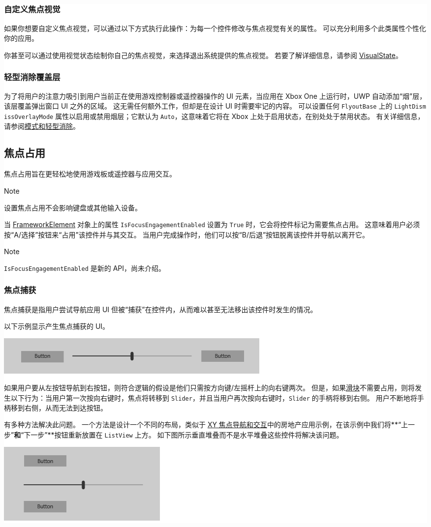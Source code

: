 ### <a name="customizing-the-focus-visual"></a>自定义焦点视觉

如果你想要自定义焦点视觉，可以通过以下方式执行此操作：为每一个控件修改与焦点视觉有关的属性。 可以充分利用多个此类属性个性化你的应用。

你甚至可以通过使用视觉状态绘制你自己的焦点视觉，来选择退出系统提供的焦点视觉。 若要了解详细信息，请参阅 [VisualState](https://msdn.microsoft.com/library/windows/apps/windows.ui.xaml.visualstate.Aspx)。

### <a name="light-dismiss-overlay"></a>轻型消除覆盖层

为了将用户的注意力吸引到用户当前正在使用游戏控制器或遥控器操作的 UI 元素，当应用在 Xbox One 上运行时，UWP 自动添加“烟”层，该层覆盖弹出窗口 UI 之外的区域。 这无需任何额外工作，但却是在设计 UI 时需要牢记的内容。 可以设置任何 `FlyoutBase` 上的 `LightDismissOverlayMode` 属性以启用或禁用烟层；它默认为 `Auto`，这意味着它将在 Xbox 上处于启用状态，在别处处于禁用状态。 有关详细信息，请参阅[模式和轻型消除](../controls-and-patterns/dialogs-popups-menus.md#modal-vs-light-dismiss)。

## <a name="focus-engagement"></a>焦点占用

焦点占用旨在更轻松地使用游戏板或遥控器与应用交互。 

> [!NOTE]
> 设置焦点占用不会影响键盘或其他输入设备。

当 [FrameworkElement](https://msdn.microsoft.com/library/windows/apps/windows.ui.xaml.frameworkelement.aspx) 对象上的属性 `IsFocusEngagementEnabled` 设置为 `True` 时，它会将控件标记为需要焦点占用。 这意味着用户必须按“A/选择”按钮来“占用”该控件并与其交互。 当用户完成操作时，他们可以按“B/后退”按钮脱离该控件并导航以离开它。

> [!NOTE]
> `IsFocusEngagementEnabled` 是新的 API，尚未介绍。

### <a name="focus-trapping"></a>焦点捕获

焦点捕获是指用户尝试导航应用 UI 但被“捕获”在控件内，从而难以甚至无法移出该控件时发生的情况。

以下示例显示产生焦点捕获的 UI。

![水平滑块左侧和右侧的按钮](images/designing-for-tv/focus-engagement-focus-trapping.png)

如果用户要从左按钮导航到右按钮，则符合逻辑的假设是他们只需按方向键/左摇杆上的向右键两次。 但是，如果[滑块](https://msdn.microsoft.com/library/windows/apps/windows.ui.xaml.controls.slider.aspx)不需要占用，则将发生以下行为：当用户第一次按向右键时，焦点将转移到 `Slider`，并且当用户再次按向右键时，`Slider` 的手柄将移到右侧。 用户不断地将手柄移到右侧，从而无法到达按钮。

有多种方法解决此问题。 一个方法是设计一个不同的布局，类似于 [XY 焦点导航和交互](#xy-focus-navigation-and-interaction)中的房地产应用示例，在该示例中我们将**“上一步”**和**“下一步”**按钮重新放置在 `ListView` 上方。 如下图所示垂直堆叠而不是水平堆叠这些控件将解决该问题。

![水平滑块上方和下方的按钮](images/designing-for-tv/focus-engagement-focus-trapping-2.png)
